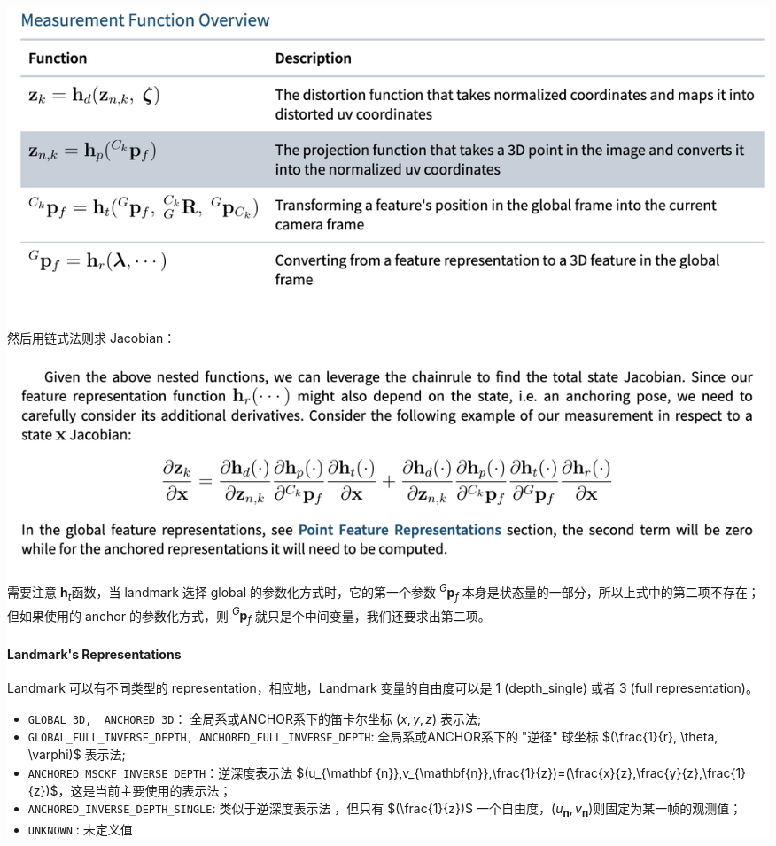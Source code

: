 ![image](images/GTZ6TrqSaMCto2nXgfUKaIdLCWImvT74ErboRJlfbno.png)



然后用链式法则求 Jacobian：

![image](images/B_kY2O7Gq7GAuUqSaVH677Tv6UDUu5Pcg6WCKi2Tpgk.png)

需要注意 $\mathbf h_t$函数，当 landmark 选择 global 的参数化方式时，它的第一个参数 $^G \mathbf p_f$ 本身是状态量的一部分，所以上式中的第二项不存在；但如果使用的 anchor 的参数化方式，则  $^G \mathbf p_f$ 就只是个中间变量，我们还要求出第二项。

#### Landmark's Representations
Landmark 可以有不同类型的 representation，相应地，Landmark 变量的自由度可以是 1 (depth\_single) 或者 3 (full representation)。

* `GLOBAL_3D,  ANCHORED_3D`： 全局系或ANCHOR系下的笛卡尔坐标 $(x,y,z)$ 表示法;
* `GLOBAL_FULL_INVERSE_DEPTH, ANCHORED_FULL_INVERSE_DEPTH`: 全局系或ANCHOR系下的 "逆径" 球坐标 $(\frac{1}{r}, \theta, \varphi)$ 表示法;
* `ANCHORED_MSCKF_INVERSE_DEPTH`：逆深度表示法 $(u_{\mathbf {n}},v_{\mathbf{n}},\frac{1}{z})=(\frac{x}{z},\frac{y}{z},\frac{1}{z})$，这是当前主要使用的表示法；
* `ANCHORED_INVERSE_DEPTH_SINGLE`:  类似于逆深度表示法 ，但只有 $(\frac{1}{z})$ 一个自由度，$(u_{\mathbf{n}},v_{\mathbf{n}})$则固定为某一帧的观测值；
* `UNKNOWN` : 未定义值
